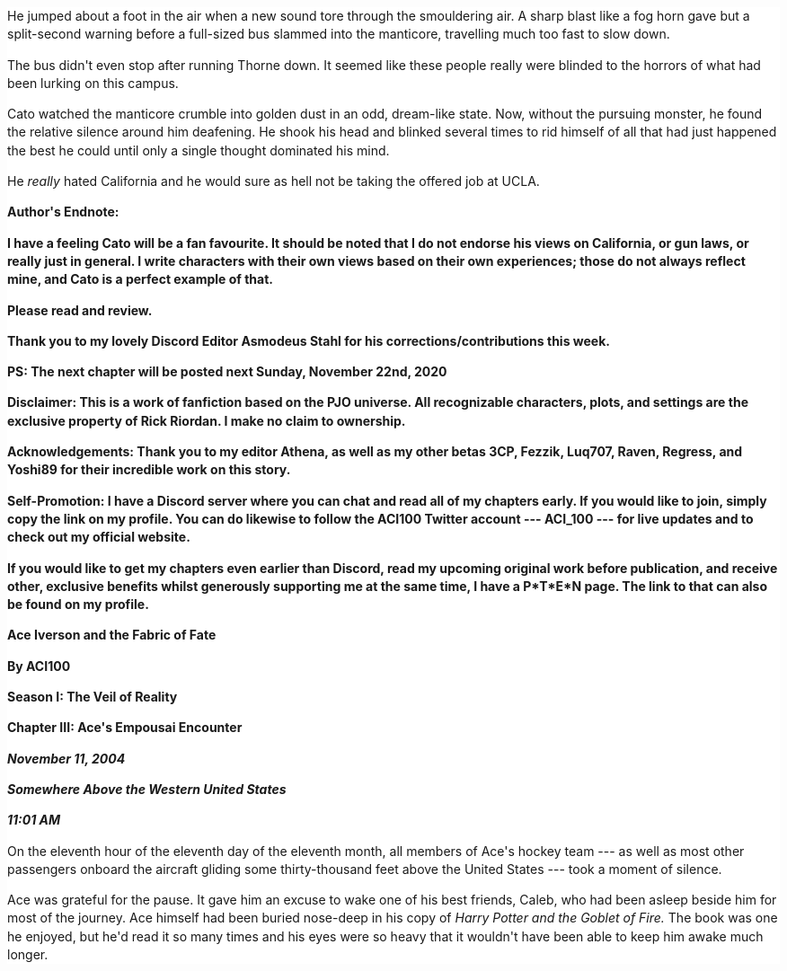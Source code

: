 He jumped about a foot in the air when a new sound tore through the smouldering air. A sharp blast like a fog horn gave but a split-second warning before a full-sized bus slammed into the manticore, travelling much too fast to slow down.

The bus didn\'t even stop after running Thorne down. It seemed like these people really were blinded to the horrors of what had been lurking on this campus.

Cato watched the manticore crumble into golden dust in an odd, dream-like state. Now, without the pursuing monster, he found the relative silence around him deafening. He shook his head and blinked several times to rid himself of all that had just happened the best he could until only a single thought dominated his mind.

He *really* hated California and he would sure as hell not be taking the offered job at UCLA.

**Author\'s Endnote:**

**I have a feeling Cato will be a fan favourite. It should be noted that I do not endorse his views on California, or gun laws, or really just in general. I write characters with their own views based on their own experiences; those do not always reflect mine, and Cato is a perfect example of that.**

**Please read and review.**

**Thank you to my lovely Discord Editor Asmodeus Stahl for his corrections/contributions this week.**

**PS: The next chapter will be posted next Sunday, November 22nd, 2020**

**Disclaimer: This is a work of fanfiction based on the PJO universe. All recognizable characters, plots, and settings are the exclusive property of Rick Riordan. I make no claim to ownership.**

**Acknowledgements: Thank you to my editor Athena, as well as my other betas 3CP, Fezzik, Luq707, Raven, Regress, and Yoshi89 for their incredible work on this story.**

**Self-Promotion: I have a Discord server where you can chat and read all of my chapters early. If you would like to join, simply copy the link on my profile. You can do likewise to follow the ACI100 Twitter account --- ACI_100 --- for live updates and to check out my official website.**

**If you would like to get my chapters even earlier than Discord, read my upcoming original work before publication, and receive other, exclusive benefits whilst generously supporting me at the same time, I have a P\*T\*E\*N page. The link to that can also be found on my profile.**

**Ace Iverson and the Fabric of Fate**

**By ACI100**

**Season I: The Veil of Reality**

**Chapter III: Ace\'s Empousai Encounter**

***November 11, 2004***

***Somewhere Above the Western United States***

***11:01 AM***

On the eleventh hour of the eleventh day of the eleventh month, all members of Ace\'s hockey team --- as well as most other passengers onboard the aircraft gliding some thirty-thousand feet above the United States --- took a moment of silence.

Ace was grateful for the pause. It gave him an excuse to wake one of his best friends, Caleb, who had been asleep beside him for most of the journey. Ace himself had been buried nose-deep in his copy of *Harry Potter and the Goblet of Fire.* The book was one he enjoyed, but he\'d read it so many times and his eyes were so heavy that it wouldn\'t have been able to keep him awake much longer.
